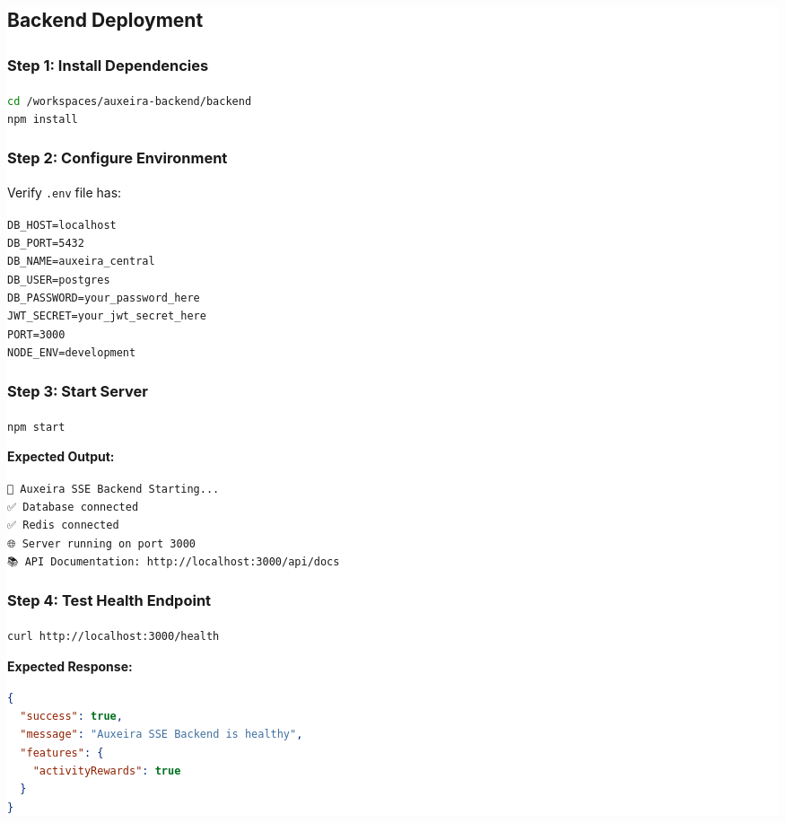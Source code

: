 ## Backend Deployment

### Step 1: Install Dependencies

```bash
cd /workspaces/auxeira-backend/backend
npm install
```

### Step 2: Configure Environment

Verify `.env` file has:
```env
DB_HOST=localhost
DB_PORT=5432
DB_NAME=auxeira_central
DB_USER=postgres
DB_PASSWORD=your_password_here
JWT_SECRET=your_jwt_secret_here
PORT=3000
NODE_ENV=development
```

### Step 3: Start Server

```bash
npm start
```

**Expected Output:**
```
🚀 Auxeira SSE Backend Starting...
✅ Database connected
✅ Redis connected
🌐 Server running on port 3000
📚 API Documentation: http://localhost:3000/api/docs
```

### Step 4: Test Health Endpoint

```bash
curl http://localhost:3000/health
```

**Expected Response:**
```json
{
  "success": true,
  "message": "Auxeira SSE Backend is healthy",
  "features": {
    "activityRewards": true
  }
}
```
